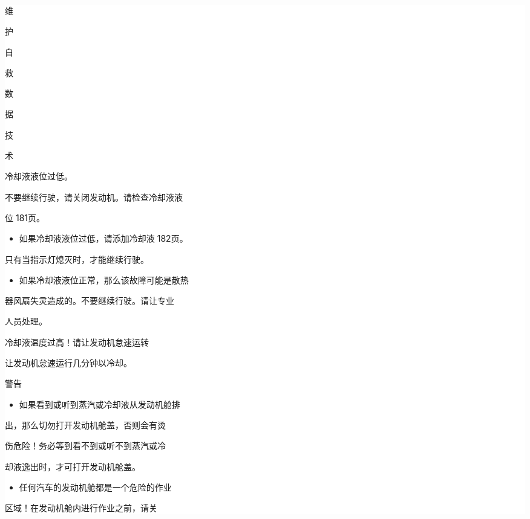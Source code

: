 维


护


自


救


数


据


技


术


冷却液液位过低。


不要继续行驶，请关闭发动机。请检查冷却液液


位 181页。


- 如果冷却液液位过低，请添加冷却液 182页。


只有当指示灯熄灭时，才能继续行驶。


- 如果冷却液液位正常，那么该故障可能是散热


器风扇失灵造成的。不要继续行驶。请让专业


人员处理。


冷却液温度过高！请让发动机怠速运转


让发动机怠速运行几分钟以冷却。


警告


- 如果看到或听到蒸汽或冷却液从发动机舱排


出，那么切勿打开发动机舱盖，否则会有烫


伤危险！务必等到看不到或听不到蒸汽或冷


却液逸出时，才可打开发动机舱盖。


- 任何汽车的发动机舱都是一个危险的作业


区域！在发动机舱内进行作业之前，请关
